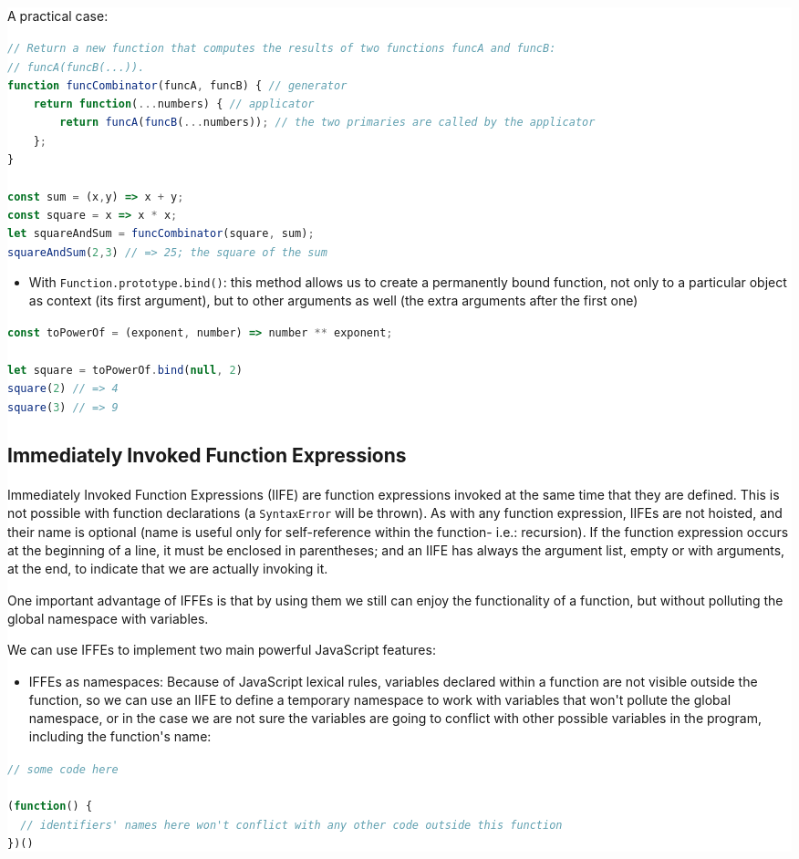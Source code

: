A practical case:

```js
// Return a new function that computes the results of two functions funcA and funcB:  
// funcA(funcB(...)).
function funcCombinator(funcA, funcB) { // generator
    return function(...numbers) { // applicator
        return funcA(funcB(...numbers)); // the two primaries are called by the applicator
    };
}

const sum = (x,y) => x + y;
const square = x => x * x;
let squareAndSum = funcCombinator(square, sum);  
squareAndSum(2,3) // => 25; the square of the sum
```

- With `Function.prototype.bind()`: this method allows us to create a permanently bound function, not only to a particular object as context (its first argument), but to other arguments as well (the extra arguments after the first one)

```js
const toPowerOf = (exponent, number) => number ** exponent;

let square = toPowerOf.bind(null, 2)
square(2) // => 4
square(3) // => 9
```

## Immediately Invoked Function Expressions

Immediately Invoked Function Expressions (IIFE) are function expressions invoked at the same time that they are defined. This is not possible with function declarations (a `SyntaxError` will be thrown). As with any function expression, IIFEs are not hoisted, and their name is optional (name is useful only for self-reference within the function- i.e.: recursion).  If the function expression occurs at the beginning of a line, it must be enclosed in parentheses; and an IIFE has always the argument list, empty or with arguments, at the end, to indicate that we are actually invoking it.

One important advantage of IFFEs is that by using them we still can enjoy the functionality of a function, but without polluting the global namespace with variables.

We can use IFFEs to implement two main powerful JavaScript features:

- IFFEs as namespaces: Because of JavaScript lexical rules, variables declared within a function are not visible outside the function, so we can use an IIFE to define a temporary namespace to work with variables that won't pollute the global namespace, or in the case we are not sure the variables are going to conflict with other possible variables in the program, including the function's name:

```js
// some code here

(function() {
  // identifiers' names here won't conflict with any other code outside this function
})()
```
